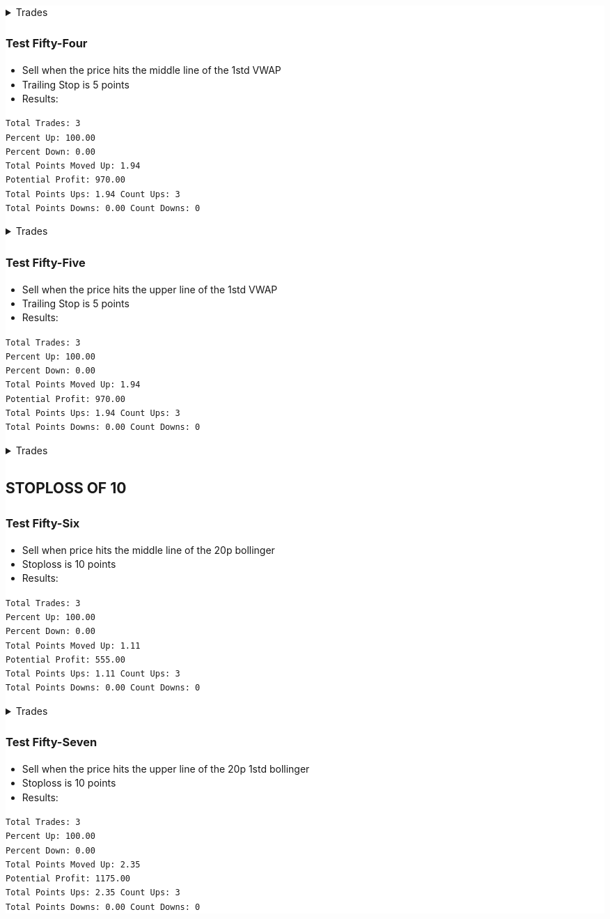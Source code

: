 <details><summary>Trades</summary></details>

### Test Fifty-Four
* Sell when the price hits the middle line of the 1std VWAP
* Trailing Stop is 5 points
* Results:
```
Total Trades: 3
Percent Up: 100.00
Percent Down: 0.00
Total Points Moved Up: 1.94
Potential Profit: 970.00
Total Points Ups: 1.94 Count Ups: 3
Total Points Downs: 0.00 Count Downs: 0
```

<details><summary>Trades</summary></details>

### Test Fifty-Five
* Sell when the price hits the upper line of the 1std VWAP
* Trailing Stop is 5 points
* Results:
```
Total Trades: 3
Percent Up: 100.00
Percent Down: 0.00
Total Points Moved Up: 1.94
Potential Profit: 970.00
Total Points Ups: 1.94 Count Ups: 3
Total Points Downs: 0.00 Count Downs: 0
```

<details><summary>Trades</summary></details>

## STOPLOSS OF 10

### Test Fifty-Six
* Sell when price hits the middle line of the 20p bollinger
* Stoploss is 10 points
* Results:
```
Total Trades: 3
Percent Up: 100.00
Percent Down: 0.00
Total Points Moved Up: 1.11
Potential Profit: 555.00
Total Points Ups: 1.11 Count Ups: 3
Total Points Downs: 0.00 Count Downs: 0
```

<details><summary>Trades</summary></details>

### Test Fifty-Seven
* Sell when the price hits the upper line of the 20p 1std bollinger
* Stoploss is 10 points
* Results:
```
Total Trades: 3
Percent Up: 100.00
Percent Down: 0.00
Total Points Moved Up: 2.35
Potential Profit: 1175.00
Total Points Ups: 2.35 Count Ups: 3
Total Points Downs: 0.00 Count Downs: 0
```